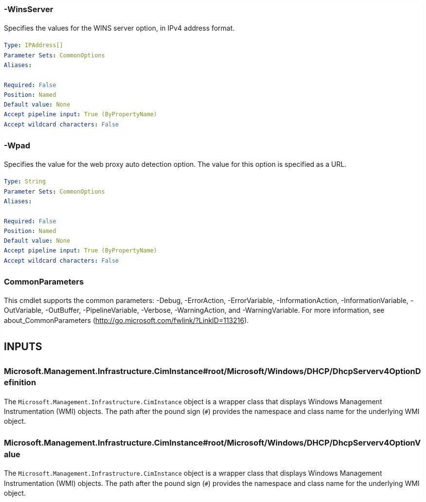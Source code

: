 ### -WinsServer
Specifies the values for the WINS server option, in IPv4 address format.

```yaml
Type: IPAddress[]
Parameter Sets: CommonOptions
Aliases: 

Required: False
Position: Named
Default value: None
Accept pipeline input: True (ByPropertyName)
Accept wildcard characters: False
```

### -Wpad
Specifies the value for the web proxy auto detection option.
The value for this option is specified as a URL.

```yaml
Type: String
Parameter Sets: CommonOptions
Aliases: 

Required: False
Position: Named
Default value: None
Accept pipeline input: True (ByPropertyName)
Accept wildcard characters: False
```

### CommonParameters
This cmdlet supports the common parameters: -Debug, -ErrorAction, -ErrorVariable, -InformationAction, -InformationVariable, -OutVariable, -OutBuffer, -PipelineVariable, -Verbose, -WarningAction, and -WarningVariable. For more information, see about_CommonParameters (http://go.microsoft.com/fwlink/?LinkID=113216).

## INPUTS

### Microsoft.Management.Infrastructure.CimInstance#root/Microsoft/Windows/DHCP/DhcpServerv4OptionDefinition
The `Microsoft.Management.Infrastructure.CimInstance` object is a wrapper class that displays Windows Management Instrumentation (WMI) objects.
The path after the pound sign (`#`) provides the namespace and class name for the underlying WMI object.

### Microsoft.Management.Infrastructure.CimInstance#root/Microsoft/Windows/DHCP/DhcpServerv4OptionValue
The `Microsoft.Management.Infrastructure.CimInstance` object is a wrapper class that displays Windows Management Instrumentation (WMI) objects.
The path after the pound sign (`#`) provides the namespace and class name for the underlying WMI object.
